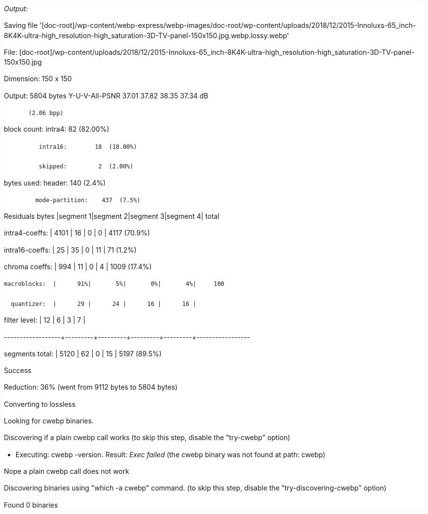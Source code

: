 
*Output:* 

Saving file '[doc-root]/wp-content/webp-express/webp-images/doc-root/wp-content/uploads/2018/12/2015-Innoluxs-65_inch-8K4K-ultra-high_resolution-high_saturation-3D-TV-panel-150x150.jpg.webp.lossy.webp'

File:      [doc-root]/wp-content/uploads/2018/12/2015-Innoluxs-65_inch-8K4K-ultra-high_resolution-high_saturation-3D-TV-panel-150x150.jpg

Dimension: 150 x 150

Output:    5804 bytes Y-U-V-All-PSNR 37.01 37.82 38.35   37.34 dB

           (2.06 bpp)

block count:  intra4:         82  (82.00%)

              intra16:        18  (18.00%)

              skipped:         2  (2.00%)

bytes used:  header:            140  (2.4%)

             mode-partition:    437  (7.5%)

 Residuals bytes  |segment 1|segment 2|segment 3|segment 4|  total

  intra4-coeffs:  |    4101 |      16 |       0 |       0 |    4117  (70.9%)

 intra16-coeffs:  |      25 |      35 |       0 |      11 |      71  (1.2%)

  chroma coeffs:  |     994 |      11 |       0 |       4 |    1009  (17.4%)

    macroblocks:  |      91%|       5%|       0%|       4%|     100

      quantizer:  |      29 |      24 |      16 |      16 |

   filter level:  |      12 |       6 |       3 |       7 |

------------------+---------+---------+---------+---------+-----------------

 segments total:  |    5120 |      62 |       0 |      15 |    5197  (89.5%)


Success

Reduction: 36% (went from 9112 bytes to 5804 bytes)


Converting to lossless

Looking for cwebp binaries.

Discovering if a plain cwebp call works (to skip this step, disable the "try-cwebp" option)

- Executing: cwebp -version. Result: *Exec failed* (the cwebp binary was not found at path: cwebp)

Nope a plain cwebp call does not work

Discovering binaries using "which -a cwebp" command. (to skip this step, disable the "try-discovering-cwebp" option)

Found 0 binaries
